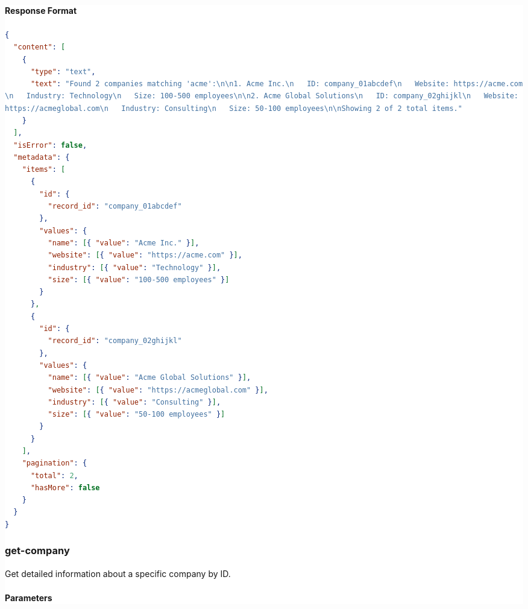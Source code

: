 #### Response Format

```json
{
  "content": [
    {
      "type": "text",
      "text": "Found 2 companies matching 'acme':\n\n1. Acme Inc.\n   ID: company_01abcdef\n   Website: https://acme.com\n   Industry: Technology\n   Size: 100-500 employees\n\n2. Acme Global Solutions\n   ID: company_02ghijkl\n   Website: https://acmeglobal.com\n   Industry: Consulting\n   Size: 50-100 employees\n\nShowing 2 of 2 total items."
    }
  ],
  "isError": false,
  "metadata": {
    "items": [
      {
        "id": {
          "record_id": "company_01abcdef"
        },
        "values": {
          "name": [{ "value": "Acme Inc." }],
          "website": [{ "value": "https://acme.com" }],
          "industry": [{ "value": "Technology" }],
          "size": [{ "value": "100-500 employees" }]
        }
      },
      {
        "id": {
          "record_id": "company_02ghijkl"
        },
        "values": {
          "name": [{ "value": "Acme Global Solutions" }],
          "website": [{ "value": "https://acmeglobal.com" }],
          "industry": [{ "value": "Consulting" }],
          "size": [{ "value": "50-100 employees" }]
        }
      }
    ],
    "pagination": {
      "total": 2,
      "hasMore": false
    }
  }
}
```

### get-company

Get detailed information about a specific company by ID.

#### Parameters
